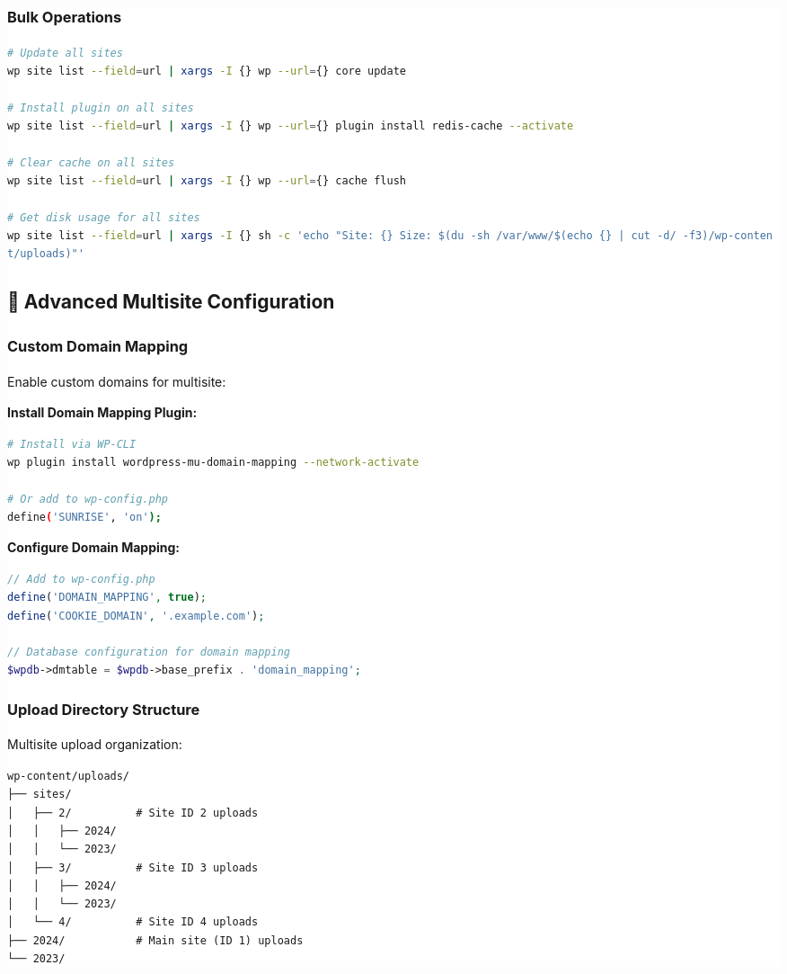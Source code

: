 ### **Bulk Operations**
```bash
# Update all sites
wp site list --field=url | xargs -I {} wp --url={} core update

# Install plugin on all sites
wp site list --field=url | xargs -I {} wp --url={} plugin install redis-cache --activate

# Clear cache on all sites
wp site list --field=url | xargs -I {} wp --url={} cache flush

# Get disk usage for all sites
wp site list --field=url | xargs -I {} sh -c 'echo "Site: {} Size: $(du -sh /var/www/$(echo {} | cut -d/ -f3)/wp-content/uploads)"'
```

## 🔧 Advanced Multisite Configuration

### **Custom Domain Mapping**
Enable custom domains for multisite:

**Install Domain Mapping Plugin:**
```bash
# Install via WP-CLI
wp plugin install wordpress-mu-domain-mapping --network-activate

# Or add to wp-config.php
define('SUNRISE', 'on');
```

**Configure Domain Mapping:**
```php
// Add to wp-config.php
define('DOMAIN_MAPPING', true);
define('COOKIE_DOMAIN', '.example.com');

// Database configuration for domain mapping
$wpdb->dmtable = $wpdb->base_prefix . 'domain_mapping';
```

### **Upload Directory Structure**
Multisite upload organization:

```
wp-content/uploads/
├── sites/
│   ├── 2/          # Site ID 2 uploads
│   │   ├── 2024/
│   │   └── 2023/
│   ├── 3/          # Site ID 3 uploads  
│   │   ├── 2024/
│   │   └── 2023/
│   └── 4/          # Site ID 4 uploads
├── 2024/           # Main site (ID 1) uploads
└── 2023/
```
